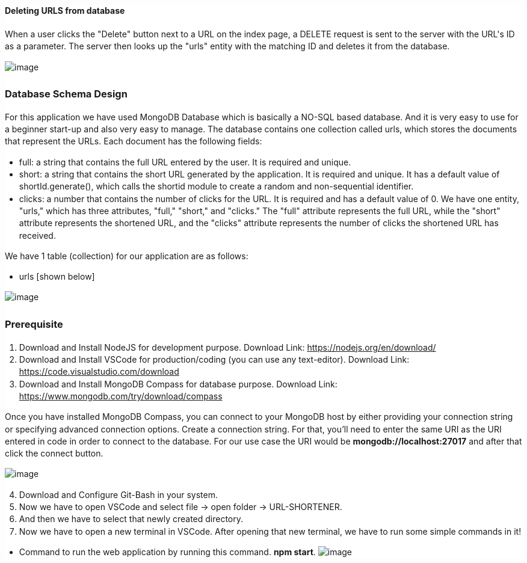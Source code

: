 #### Deleting URLS from database
When a user clicks the "Delete" button next to a URL on the index page, a DELETE request is sent to the server with the URL's ID as a parameter. The server then looks up the "urls" entity with the matching ID and deletes it from the database.

![image](https://github.com/CGreenP/URL-Shortener/assets/56307530/0bfc13c3-97dd-402c-9f4b-61c9fa7e9c24)

### Database Schema Design
For this application we have used MongoDB Database which is basically a NO-SQL based database. And it is very easy to use for a beginner start-up and also very easy to manage.
The database contains one collection called urls, which stores the documents that represent the URLs.
Each document has the following fields:
* full: a string that contains the full URL entered by the user. It is required and unique.
* short: a string that contains the short URL generated by the application. It is required and unique. It has a default value of shortId.generate(), which calls the shortid module to create a random and non-sequential identifier.
* clicks: a number that contains the number of clicks for the URL. It is required and has a default value of 0.
We have one entity, "urls," which has three attributes, "full," "short," and "clicks." The "full" attribute represents the full URL, while the "short" attribute represents the shortened URL, and the "clicks" attribute represents the number of clicks the shortened URL has received.

We have 1 table (collection) for our application are as follows:
* urls [shown below]

![image](https://github.com/CGreenP/URL-Shortener/assets/56307530/5fe0d5e9-a4c3-4366-8c11-ed91be50bae7)

### Prerequisite
1. Download and Install NodeJS for development purpose.
Download Link: https://nodejs.org/en/download/
2. Download and Install VSCode for production/coding (you can use any text-editor).
Download Link: https://code.visualstudio.com/download
3. Download and Install MongoDB Compass for database purpose.
Download Link: https://www.mongodb.com/try/download/compass

Once you have installed MongoDB Compass, you can connect to your MongoDB host by either providing your connection string or specifying advanced connection options. Create a connection string. For that, you’ll need to enter the same URI as the URI entered in code in order to connect to the database. For our use case the URI would be **mongodb://localhost:27017** and after that click the connect button.

![image](https://github.com/CGreenP/URL-Shortener/assets/56307530/fc1a96a0-d109-4cd5-9b12-8e6ddcca6418)

4. Download and Configure Git-Bash in your system.
5. Now we have to open VSCode and select file -> open folder -> URL-SHORTENER.
8. And then we have to select that newly created directory.
9. Now we have to open a new terminal in VSCode. After opening that new terminal, we have to run some simple commands in it!
* Command to run the web application by running this command. **npm start**.
![image](https://github.com/CGreenP/URL-Shortener/assets/56307530/3451fc65-0cb9-4e9d-af8b-0e5f3cb6da34)
